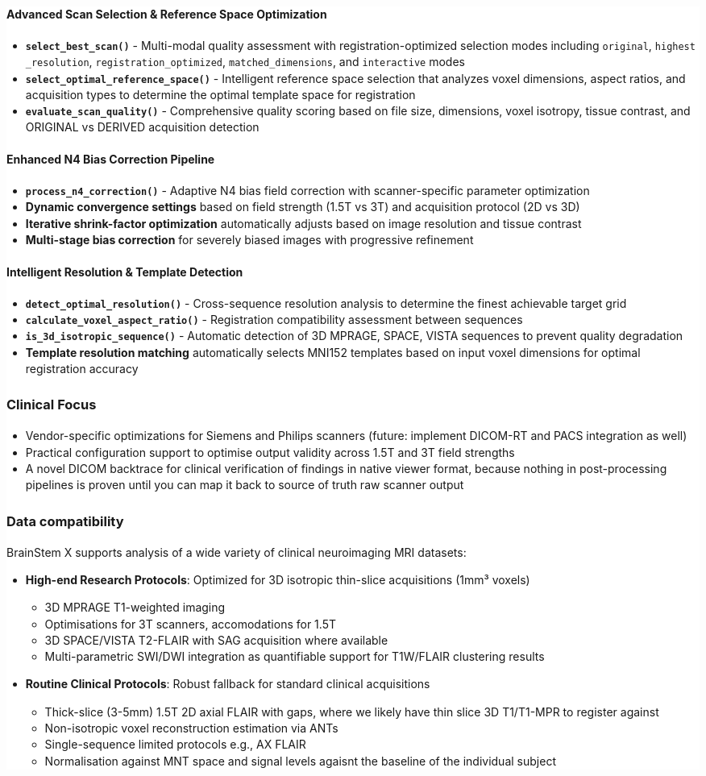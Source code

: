 #### Advanced Scan Selection & Reference Space Optimization
- **`select_best_scan()`** - Multi-modal quality assessment with registration-optimized selection modes including `original`, `highest_resolution`, `registration_optimized`, `matched_dimensions`, and `interactive` modes
- **`select_optimal_reference_space()`** - Intelligent reference space selection that analyzes voxel dimensions, aspect ratios, and acquisition types to determine the optimal template space for registration
- **`evaluate_scan_quality()`** - Comprehensive quality scoring based on file size, dimensions, voxel isotropy, tissue contrast, and ORIGINAL vs DERIVED acquisition detection

#### Enhanced N4 Bias Correction Pipeline
- **`process_n4_correction()`** - Adaptive N4 bias field correction with scanner-specific parameter optimization
- **Dynamic convergence settings** based on field strength (1.5T vs 3T) and acquisition protocol (2D vs 3D)
- **Iterative shrink-factor optimization** automatically adjusts based on image resolution and tissue contrast
- **Multi-stage bias correction** for severely biased images with progressive refinement

#### Intelligent Resolution & Template Detection
- **`detect_optimal_resolution()`** - Cross-sequence resolution analysis to determine the finest achievable target grid
- **`calculate_voxel_aspect_ratio()`** - Registration compatibility assessment between sequences
- **`is_3d_isotropic_sequence()`** - Automatic detection of 3D MPRAGE, SPACE, VISTA sequences to prevent quality degradation
- **Template resolution matching** automatically selects MNI152 templates based on input voxel dimensions for optimal registration accuracy

### Clinical Focus
- Vendor-specific optimizations for Siemens and Philips scanners (future: implement DICOM-RT and PACS integration as well)
- Practical configuration support to optimise output validity across 1.5T and 3T field strengths
- A novel DICOM backtrace for clinical verification of findings in native viewer format, because nothing in post-processing pipelines is proven until you can map it back to source of truth raw scanner output

### Data compatibility 
BrainStem X supports analysis of a wide variety of clinical neuroimaging MRI datasets:

- **High-end Research Protocols**: Optimized for 3D isotropic thin-slice acquisitions (1mm³ voxels)
  - 3D MPRAGE T1-weighted imaging
  - Optimisations for 3T scanners, accomodations for 1.5T
  - 3D SPACE/VISTA T2-FLAIR with SAG acquisition where available
  - Multi-parametric SWI/DWI integration as quantifiable support for T1W/FLAIR clustering results

- **Routine Clinical Protocols**: Robust fallback for standard clinical acquisitions
  - Thick-slice (3-5mm) 1.5T 2D axial FLAIR with gaps, where we likely have thin slice 3D T1/T1-MPR to register against
  - Non-isotropic voxel reconstruction estimation via ANTs
  - Single-sequence limited protocols e.g., AX FLAIR
  - Normalisation against MNT space and signal levels agaisnt the baseline of the individual subject
